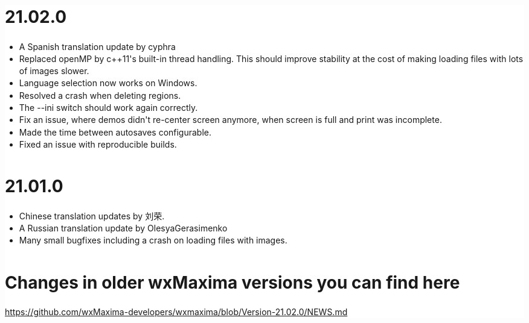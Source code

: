 # 21.02.0

- A Spanish translation update by cyphra
- Replaced openMP by c++11's built-in thread handling. This should improve
  stability at the cost of making loading files with lots of images slower.
- Language selection now works on Windows.
- Resolved a crash when deleting regions.
- The --ini switch should work again correctly.
- Fix an issue, where demos didn't re-center screen anymore, when screen
  is full and print was incomplete.
- Made the time between autosaves configurable.
- Fixed an issue with reproducible builds.

# 21.01.0

- Chinese translation updates by 刘荣.
- A Russian translation update by OlesyaGerasimenko
- Many small bugfixes including a crash on loading files with images.

# Changes in older wxMaxima versions you can find here

<https://github.com/wxMaxima-developers/wxmaxima/blob/Version-21.02.0/NEWS.md>

